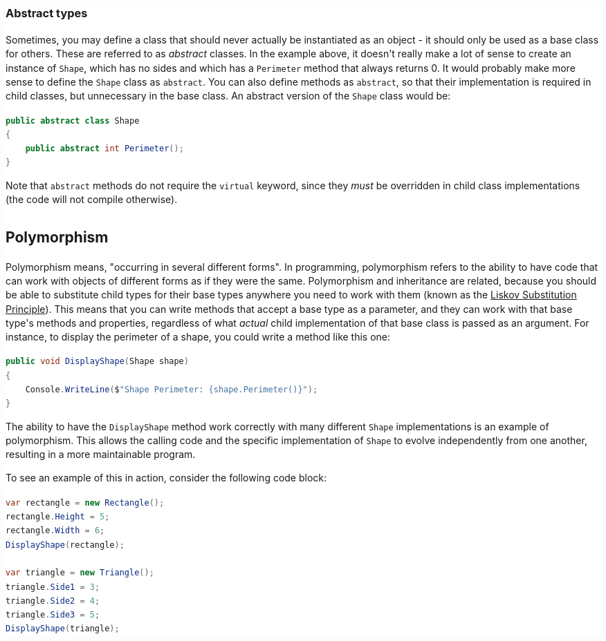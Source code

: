 ### Abstract types

Sometimes, you may define a class that should never actually be instantiated as an object - it should only be used as a base class for others. These are referred to as *abstract* classes. In the example above, it doesn't really make a lot of sense to create an instance of ``Shape``, which has no sides and which has a ``Perimeter`` method that always returns 0. It would probably make more sense to define the ``Shape`` class as ``abstract``. You can also define methods as ``abstract``, so that their implementation is required in child classes, but unnecessary in the base class. An abstract version of the ``Shape`` class would be:

```c#
public abstract class Shape
{
    public abstract int Perimeter();
}
```

Note that ``abstract`` methods do not require the ``virtual`` keyword, since they *must* be overridden in child class implementations (the code will not compile otherwise).

## Polymorphism

Polymorphism means, "occurring in several different forms". In programming, polymorphism refers to the ability to have code that can work with objects of different forms as if they were the same. Polymorphism and inheritance are related, because you should be able to substitute child types for their base types anywhere you need to work with them (known as the [Liskov Substitution Principle](http://deviq.com/liskov-substitution-principle/)). This means that you can write methods that accept a base type as a parameter, and they can work with that base type's methods and properties, regardless of what *actual* child implementation of that base class is passed as an argument. For instance, to display the perimeter of a shape, you could write a method like this one:

```c#
public void DisplayShape(Shape shape)
{
    Console.WriteLine($"Shape Perimeter: {shape.Perimeter()}");
}
```

The ability to have the ``DisplayShape`` method work correctly with many different ``Shape`` implementations is an example of polymorphism. This allows the calling code and the specific implementation of ``Shape`` to evolve independently from one another, resulting in a more maintainable program.

To see an example of this in action, consider the following code block:

```c#
var rectangle = new Rectangle();
rectangle.Height = 5;
rectangle.Width = 6;
DisplayShape(rectangle);

var triangle = new Triangle();
triangle.Side1 = 3;
triangle.Side2 = 4;
triangle.Side3 = 5;
DisplayShape(triangle);
```
